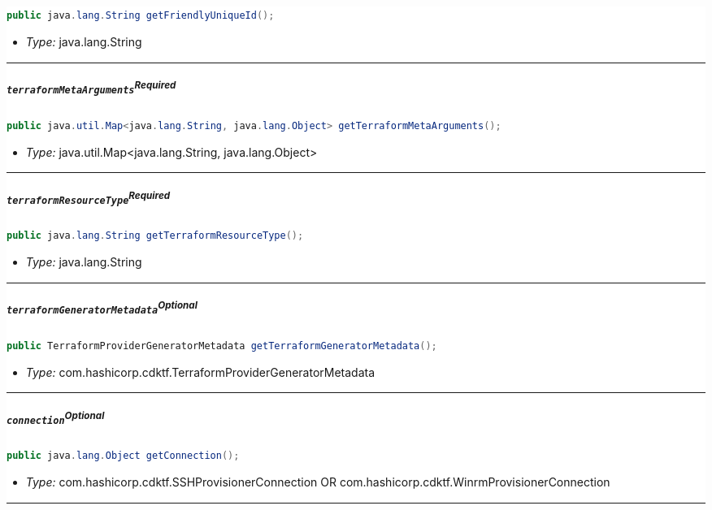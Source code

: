 ```java
public java.lang.String getFriendlyUniqueId();
```

- *Type:* java.lang.String

---

##### `terraformMetaArguments`<sup>Required</sup> <a name="terraformMetaArguments" id="@cdktf/provider-pagerduty.customFieldSchemaFieldConfiguration.CustomFieldSchemaFieldConfiguration.property.terraformMetaArguments"></a>

```java
public java.util.Map<java.lang.String, java.lang.Object> getTerraformMetaArguments();
```

- *Type:* java.util.Map<java.lang.String, java.lang.Object>

---

##### `terraformResourceType`<sup>Required</sup> <a name="terraformResourceType" id="@cdktf/provider-pagerduty.customFieldSchemaFieldConfiguration.CustomFieldSchemaFieldConfiguration.property.terraformResourceType"></a>

```java
public java.lang.String getTerraformResourceType();
```

- *Type:* java.lang.String

---

##### `terraformGeneratorMetadata`<sup>Optional</sup> <a name="terraformGeneratorMetadata" id="@cdktf/provider-pagerduty.customFieldSchemaFieldConfiguration.CustomFieldSchemaFieldConfiguration.property.terraformGeneratorMetadata"></a>

```java
public TerraformProviderGeneratorMetadata getTerraformGeneratorMetadata();
```

- *Type:* com.hashicorp.cdktf.TerraformProviderGeneratorMetadata

---

##### `connection`<sup>Optional</sup> <a name="connection" id="@cdktf/provider-pagerduty.customFieldSchemaFieldConfiguration.CustomFieldSchemaFieldConfiguration.property.connection"></a>

```java
public java.lang.Object getConnection();
```

- *Type:* com.hashicorp.cdktf.SSHProvisionerConnection OR com.hashicorp.cdktf.WinrmProvisionerConnection

---